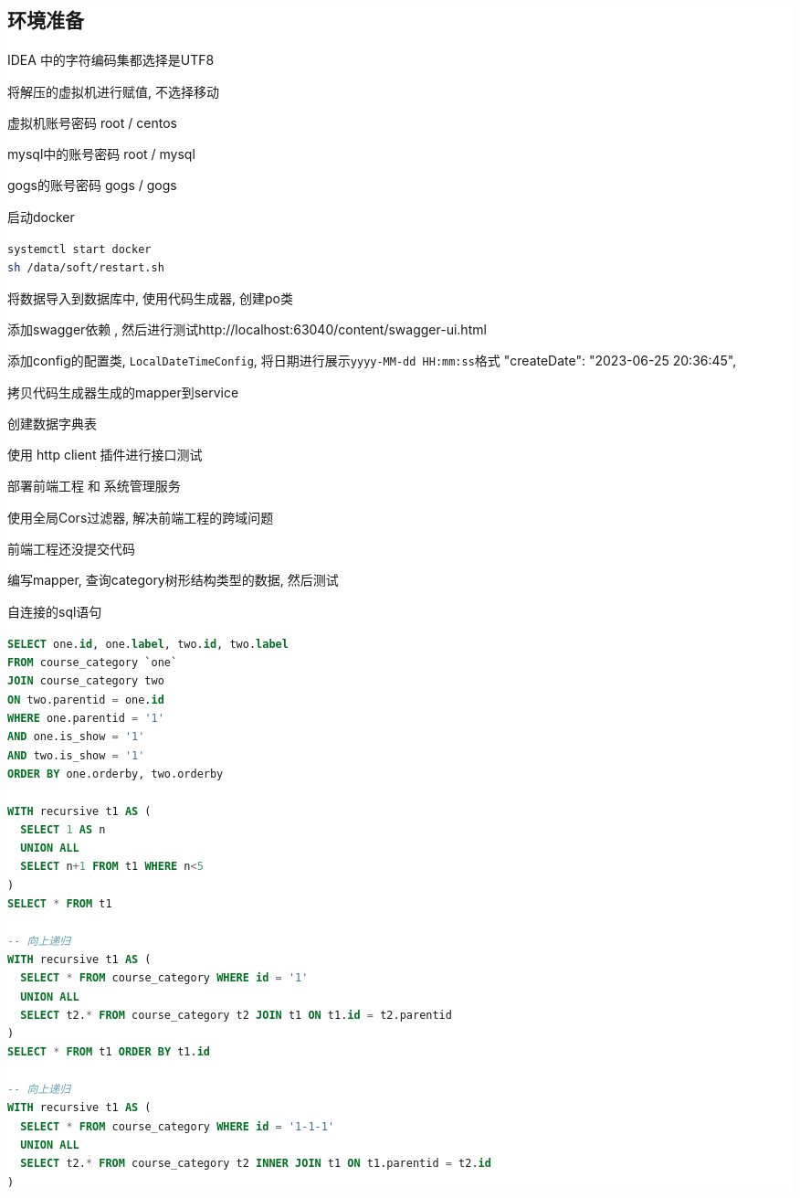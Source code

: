 
## 环境准备
IDEA 中的字符编码集都选择是UTF8

将解压的虚拟机进行赋值, 不选择移动

虚拟机账号密码 root / centos

mysql中的账号密码 root / mysql

gogs的账号密码 gogs / gogs

启动docker
```bash
systemctl start docker
sh /data/soft/restart.sh
```

将数据导入到数据库中, 使用代码生成器, 创建po类

添加swagger依赖 , 然后进行测试http://localhost:63040/content/swagger-ui.html

添加config的配置类, `LocalDateTimeConfig`, 将日期进行展示`yyyy-MM-dd HH:mm:ss`格式
"createDate": "2023-06-25 20:36:45",

拷贝代码生成器生成的mapper到service

创建数据字典表

使用 http client 插件进行接口测试

部署前端工程 和 系统管理服务

使用全局Cors过滤器, 解决前端工程的跨域问题

前端工程还没提交代码

编写mapper, 查询category树形结构类型的数据, 然后测试

自连接的sql语句
```sql
SELECT one.id, one.label, two.id, two.label
FROM course_category `one`
JOIN course_category two
ON two.parentid = one.id
WHERE one.parentid = '1'
AND one.is_show = '1'
AND two.is_show = '1'
ORDER BY one.orderby, two.orderby

WITH recursive t1 AS (
  SELECT 1 AS n
  UNION ALL
  SELECT n+1 FROM t1 WHERE n<5
)
SELECT * FROM t1

-- 向上递归
WITH recursive t1 AS (
  SELECT * FROM course_category WHERE id = '1'
  UNION ALL 
  SELECT t2.* FROM course_category t2 JOIN t1 ON t1.id = t2.parentid
)
SELECT * FROM t1 ORDER BY t1.id

-- 向上递归
WITH recursive t1 AS (
  SELECT * FROM course_category WHERE id = '1-1-1'
  UNION ALL
  SELECT t2.* FROM course_category t2 INNER JOIN t1 ON t1.parentid = t2.id
)
```